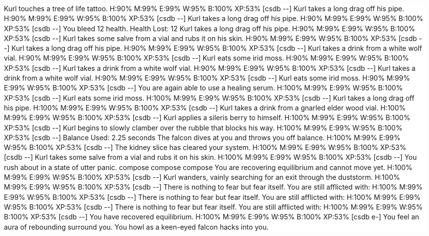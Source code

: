 Kurl touches a tree of life tattoo.
H:90% M:99% E:99% W:95% B:100% XP:53% [csdb --]
Kurl takes a long drag off his pipe.
H:90% M:99% E:99% W:95% B:100% XP:53% [csdb --]
Kurl takes a long drag off his pipe.
H:90% M:99% E:99% W:95% B:100% XP:53% [csdb --]
You bleed 12 health.
Health Lost: 12
Kurl takes a long drag off his pipe.
H:90% M:99% E:99% W:95% B:100% XP:53% [csdb --]
Kurl takes some salve from a vial and rubs it on his skin.
H:90% M:99% E:99% W:95% B:100% XP:53% [csdb --]
Kurl takes a long drag off his pipe.
H:90% M:99% E:99% W:95% B:100% XP:53% [csdb --]
Kurl takes a drink from a white wolf vial.
H:90% M:99% E:99% W:95% B:100% XP:53% [csdb --]
Kurl eats some irid moss.
H:90% M:99% E:99% W:95% B:100% XP:53% [csdb --]
Kurl takes a drink from a white wolf vial.
H:90% M:99% E:99% W:95% B:100% XP:53% [csdb --]
Kurl takes a drink from a white wolf vial.
H:90% M:99% E:99% W:95% B:100% XP:53% [csdb --]
Kurl eats some irid moss.
H:90% M:99% E:99% W:95% B:100% XP:53% [csdb --]
You are again able to use a healing serum.
H:100% M:99% E:99% W:95% B:100% XP:53% [csdb --]
Kurl eats some irid moss.
H:100% M:99% E:99% W:95% B:100% XP:53% [csdb --]
Kurl takes a long drag off his pipe.
H:100% M:99% E:99% W:95% B:100% XP:53% [csdb --]
Kurl takes a drink from a gnarled elder wood vial.
H:100% M:99% E:99% W:95% B:100% XP:53% [csdb --]
Kurl applies a sileris berry to himself.
H:100% M:99% E:99% W:95% B:100% XP:53% [csdb --]
Kurl begins to slowly clamber over the rubble that blocks his way.
H:100% M:99% E:99% W:95% B:100% XP:53% [csdb --]
Balance Used: 2.25 seconds
The falcon dives at you and throws you off balance.
H:100% M:99% E:99% W:95% B:100% XP:53% [csdb --]
The kidney slice has cleared your system.
H:100% M:99% E:99% W:95% B:100% XP:53% [csdb --]
Kurl takes some salve from a vial and rubs it on his skin.
H:100% M:99% E:99% W:95% B:100% XP:53% [csdb --]
You rush about in a state of utter panic.
compose
compose
compose
You are recovering equilibrium and cannot move yet.
H:100% M:99% E:99% W:95% B:100% XP:53% [csdb --]
Kurl wanders, vainly searching for an exit through the duststorm.
H:100% M:99% E:99% W:95% B:100% XP:53% [csdb --]
There is nothing to fear but fear itself.
You are still afflicted with: 
H:100% M:99% E:99% W:95% B:100% XP:53% [csdb --]
There is nothing to fear but fear itself.
You are still afflicted with: 
H:100% M:99% E:99% W:95% B:100% XP:53% [csdb --]
There is nothing to fear but fear itself.
You are still afflicted with: 
H:100% M:99% E:99% W:95% B:100% XP:53% [csdb --]
You have recovered equilibrium.
H:100% M:99% E:99% W:95% B:100% XP:53% [csdb e-]
You feel an aura of rebounding surround you.
You howl as a keen-eyed falcon hacks into you.